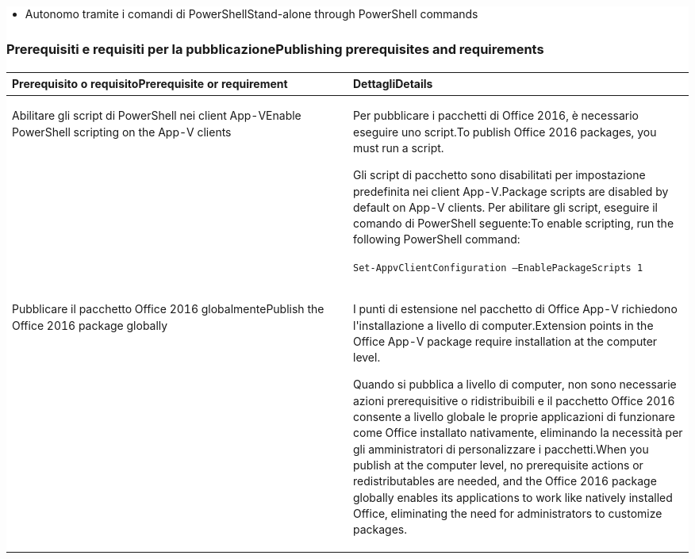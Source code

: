 -   <span data-ttu-id="bc42b-309">Autonomo tramite i comandi di PowerShell</span><span class="sxs-lookup"><span data-stu-id="bc42b-309">Stand-alone through PowerShell commands</span></span>

### <span data-ttu-id="bc42b-310">Prerequisiti e requisiti per la pubblicazione</span><span class="sxs-lookup"><span data-stu-id="bc42b-310">Publishing prerequisites and requirements</span></span>

<table>
<colgroup>
<col width="50%" />
<col width="50%" />
</colgroup>
<thead>
<tr class="header">
<th align="left"><span data-ttu-id="bc42b-311">Prerequisito o requisito</span><span class="sxs-lookup"><span data-stu-id="bc42b-311">Prerequisite or requirement</span></span></th>
<th align="left"><span data-ttu-id="bc42b-312">Dettagli</span><span class="sxs-lookup"><span data-stu-id="bc42b-312">Details</span></span></th>
</tr>
</thead>
<tbody>
<tr class="odd">
<td align="left"><p><span data-ttu-id="bc42b-313">Abilitare gli script di PowerShell nei client App-V</span><span class="sxs-lookup"><span data-stu-id="bc42b-313">Enable PowerShell scripting on the App-V clients</span></span></p></td>
<td align="left"><p><span data-ttu-id="bc42b-314">Per pubblicare i pacchetti di Office 2016, è necessario eseguire uno script.</span><span class="sxs-lookup"><span data-stu-id="bc42b-314">To publish Office 2016 packages, you must run a script.</span></span></p>
<p><span data-ttu-id="bc42b-315">Gli script di pacchetto sono disabilitati per impostazione predefinita nei client App-V.</span><span class="sxs-lookup"><span data-stu-id="bc42b-315">Package scripts are disabled by default on App-V clients.</span></span> <span data-ttu-id="bc42b-316">Per abilitare gli script, eseguire il comando di PowerShell seguente:</span><span class="sxs-lookup"><span data-stu-id="bc42b-316">To enable scripting, run the following PowerShell command:</span></span></p>
<pre class="syntax" space="preserve"><code>Set-AppvClientConfiguration –EnablePackageScripts 1</code></pre></td>
</tr>
<tr class="even">
<td align="left"><p><span data-ttu-id="bc42b-317">Pubblicare il pacchetto Office 2016 globalmente</span><span class="sxs-lookup"><span data-stu-id="bc42b-317">Publish the Office 2016 package globally</span></span></p></td>
<td align="left"><p><span data-ttu-id="bc42b-318">I punti di estensione nel pacchetto di Office App-V richiedono l'installazione a livello di computer.</span><span class="sxs-lookup"><span data-stu-id="bc42b-318">Extension points in the Office App-V package require installation at the computer level.</span></span></p>
<p><span data-ttu-id="bc42b-319">Quando si pubblica a livello di computer, non sono necessarie azioni prerequisitive o ridistribuibili e il pacchetto Office 2016 consente a livello globale le proprie applicazioni di funzionare come Office installato nativamente, eliminando la necessità per gli amministratori di personalizzare i pacchetti.</span><span class="sxs-lookup"><span data-stu-id="bc42b-319">When you publish at the computer level, no prerequisite actions or redistributables are needed, and the Office 2016 package globally enables its applications to work like natively installed Office, eliminating the need for administrators to customize packages.</span></span></p></td>
</tr>
</tbody>
</table>
